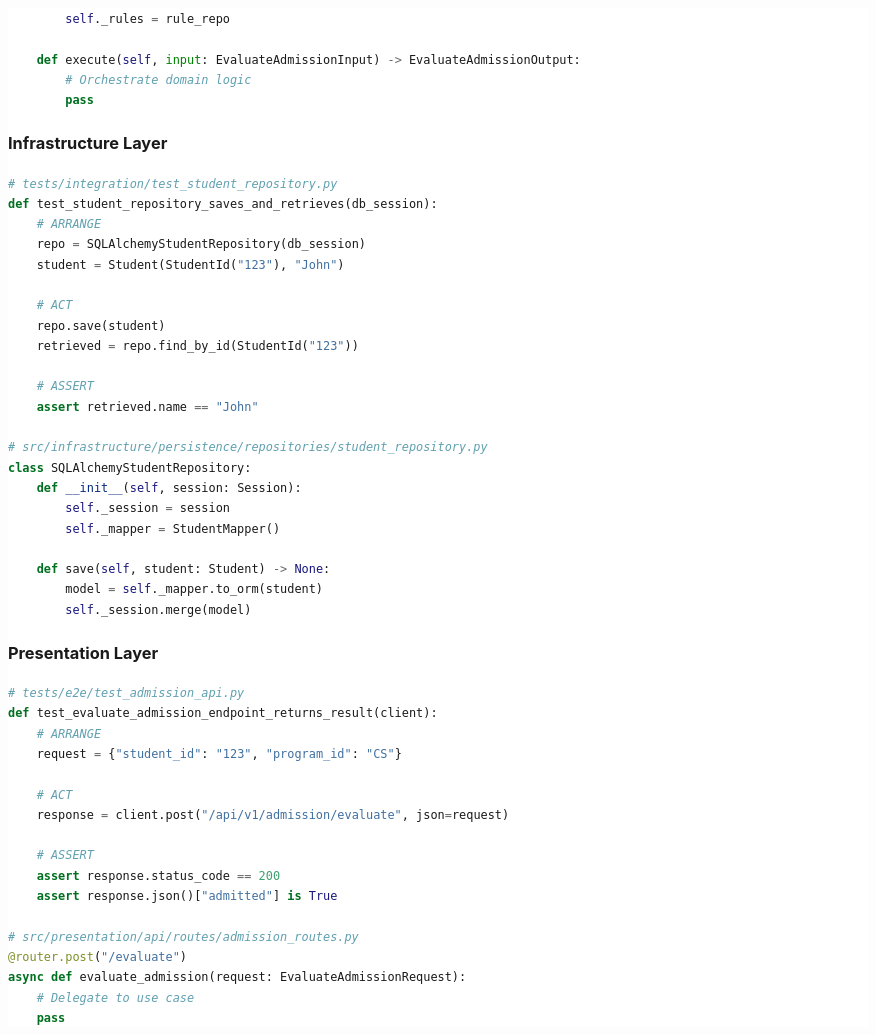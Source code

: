 ```python
        self._rules = rule_repo

    def execute(self, input: EvaluateAdmissionInput) -> EvaluateAdmissionOutput:
        # Orchestrate domain logic
        pass
```

### Infrastructure Layer
```python
# tests/integration/test_student_repository.py
def test_student_repository_saves_and_retrieves(db_session):
    # ARRANGE
    repo = SQLAlchemyStudentRepository(db_session)
    student = Student(StudentId("123"), "John")

    # ACT
    repo.save(student)
    retrieved = repo.find_by_id(StudentId("123"))

    # ASSERT
    assert retrieved.name == "John"

# src/infrastructure/persistence/repositories/student_repository.py
class SQLAlchemyStudentRepository:
    def __init__(self, session: Session):
        self._session = session
        self._mapper = StudentMapper()

    def save(self, student: Student) -> None:
        model = self._mapper.to_orm(student)
        self._session.merge(model)
```

### Presentation Layer
```python
# tests/e2e/test_admission_api.py
def test_evaluate_admission_endpoint_returns_result(client):
    # ARRANGE
    request = {"student_id": "123", "program_id": "CS"}

    # ACT
    response = client.post("/api/v1/admission/evaluate", json=request)

    # ASSERT
    assert response.status_code == 200
    assert response.json()["admitted"] is True

# src/presentation/api/routes/admission_routes.py
@router.post("/evaluate")
async def evaluate_admission(request: EvaluateAdmissionRequest):
    # Delegate to use case
    pass
```
